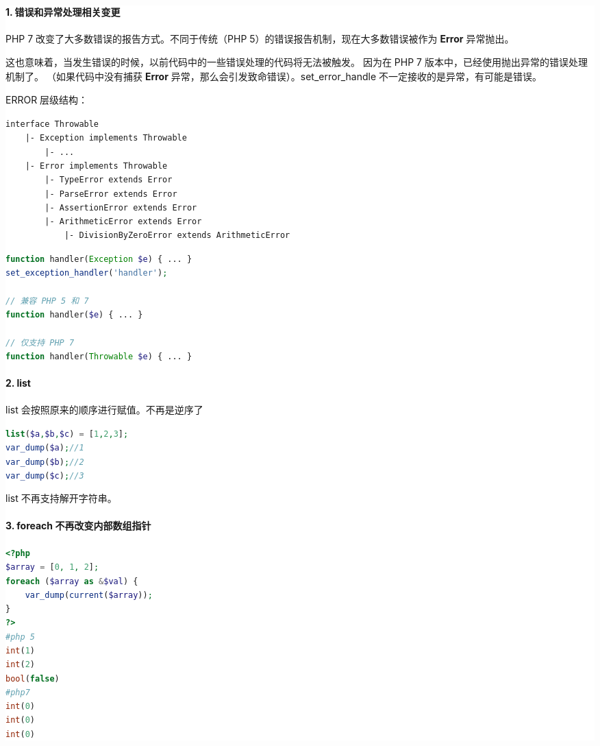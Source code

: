 #### 1. 错误和异常处理相关变更

PHP 7 改变了大多数错误的报告方式。不同于传统（PHP 5）的错误报告机制，现在大多数错误被作为 **Error** 异常抛出。

这也意味着，当发生错误的时候，以前代码中的一些错误处理的代码将无法被触发。 因为在 PHP 7 版本中，已经使用抛出异常的错误处理机制了。 （如果代码中没有捕获 **Error** 异常，那么会引发致命错误）。set_error_handle 不一定接收的是异常，有可能是错误。

ERROR 层级结构：

```
interface Throwable
    |- Exception implements Throwable
        |- ...
    |- Error implements Throwable
        |- TypeError extends Error
        |- ParseError extends Error
        |- AssertionError extends Error
        |- ArithmeticError extends Error
            |- DivisionByZeroError extends ArithmeticError
```

```php
function handler(Exception $e) { ... }
set_exception_handler('handler');

// 兼容 PHP 5 和 7
function handler($e) { ... }

// 仅支持 PHP 7
function handler(Throwable $e) { ... }
```

#### 2. list

list 会按照原来的顺序进行赋值。不再是逆序了

```php
list($a,$b,$c) = [1,2,3];
var_dump($a);//1
var_dump($b);//2
var_dump($c);//3
```

list 不再支持解开字符串。

#### 3. foreach 不再改变内部数组指针

```php
<?php
$array = [0, 1, 2];
foreach ($array as &$val) {
    var_dump(current($array));
}
?>
#php 5
int(1)
int(2)
bool(false)
#php7
int(0)
int(0)
int(0)
```
